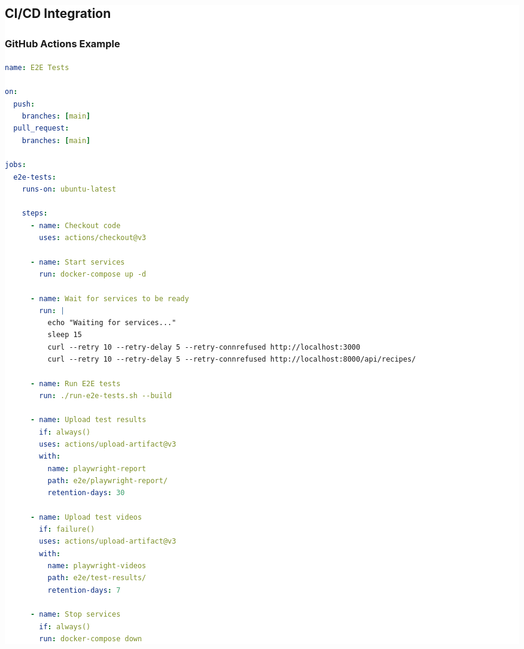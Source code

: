 
## CI/CD Integration

### GitHub Actions Example

```yaml
name: E2E Tests

on:
  push:
    branches: [main]
  pull_request:
    branches: [main]

jobs:
  e2e-tests:
    runs-on: ubuntu-latest

    steps:
      - name: Checkout code
        uses: actions/checkout@v3

      - name: Start services
        run: docker-compose up -d

      - name: Wait for services to be ready
        run: |
          echo "Waiting for services..."
          sleep 15
          curl --retry 10 --retry-delay 5 --retry-connrefused http://localhost:3000
          curl --retry 10 --retry-delay 5 --retry-connrefused http://localhost:8000/api/recipes/

      - name: Run E2E tests
        run: ./run-e2e-tests.sh --build

      - name: Upload test results
        if: always()
        uses: actions/upload-artifact@v3
        with:
          name: playwright-report
          path: e2e/playwright-report/
          retention-days: 30

      - name: Upload test videos
        if: failure()
        uses: actions/upload-artifact@v3
        with:
          name: playwright-videos
          path: e2e/test-results/
          retention-days: 7

      - name: Stop services
        if: always()
        run: docker-compose down
```
